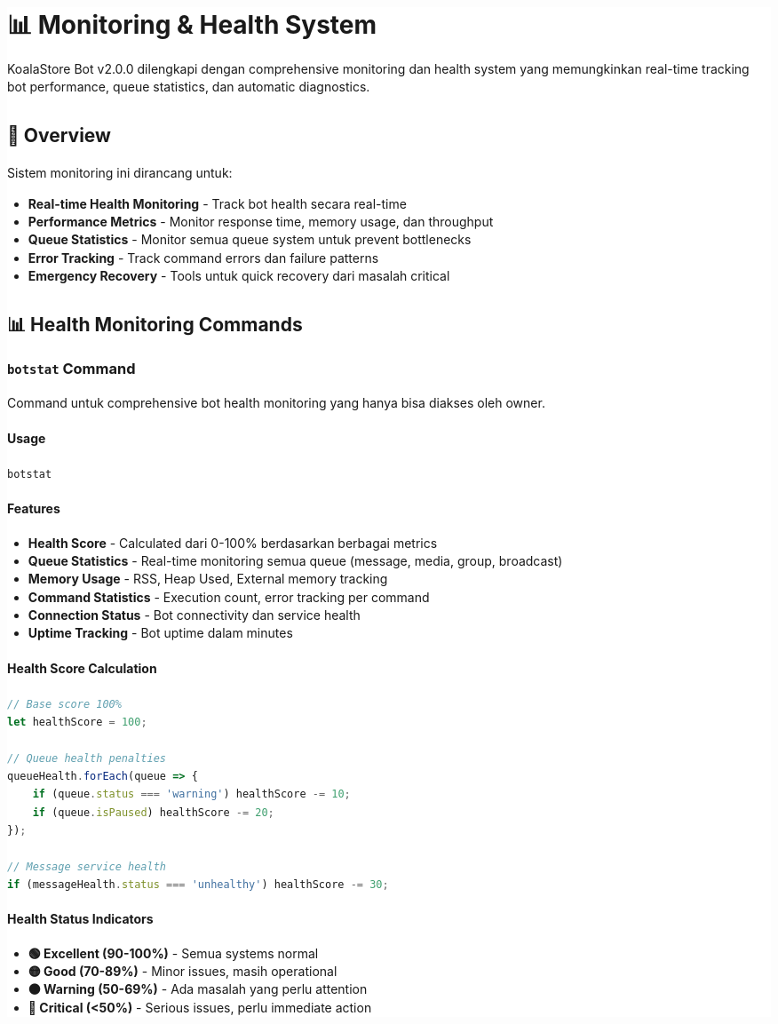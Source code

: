 # 📊 Monitoring & Health System

KoalaStore Bot v2.0.0 dilengkapi dengan comprehensive monitoring dan health system yang memungkinkan real-time tracking bot performance, queue statistics, dan automatic diagnostics.

## 🎯 Overview

Sistem monitoring ini dirancang untuk:
- **Real-time Health Monitoring** - Track bot health secara real-time
- **Performance Metrics** - Monitor response time, memory usage, dan throughput
- **Queue Statistics** - Monitor semua queue system untuk prevent bottlenecks
- **Error Tracking** - Track command errors dan failure patterns
- **Emergency Recovery** - Tools untuk quick recovery dari masalah critical

## 📊 Health Monitoring Commands

### `botstat` Command

Command untuk comprehensive bot health monitoring yang hanya bisa diakses oleh owner.

#### Usage
```
botstat
```

#### Features
- **Health Score** - Calculated dari 0-100% berdasarkan berbagai metrics
- **Queue Statistics** - Real-time monitoring semua queue (message, media, group, broadcast)
- **Memory Usage** - RSS, Heap Used, External memory tracking
- **Command Statistics** - Execution count, error tracking per command
- **Connection Status** - Bot connectivity dan service health
- **Uptime Tracking** - Bot uptime dalam minutes

#### Health Score Calculation
```javascript
// Base score 100%
let healthScore = 100;

// Queue health penalties
queueHealth.forEach(queue => {
    if (queue.status === 'warning') healthScore -= 10;
    if (queue.isPaused) healthScore -= 20;
});

// Message service health
if (messageHealth.status === 'unhealthy') healthScore -= 30;
```

#### Health Status Indicators
- **🟢 Excellent (90-100%)** - Semua systems normal
- **🟡 Good (70-89%)** - Minor issues, masih operational
- **🟠 Warning (50-69%)** - Ada masalah yang perlu attention
- **🔴 Critical (<50%)** - Serious issues, perlu immediate action
